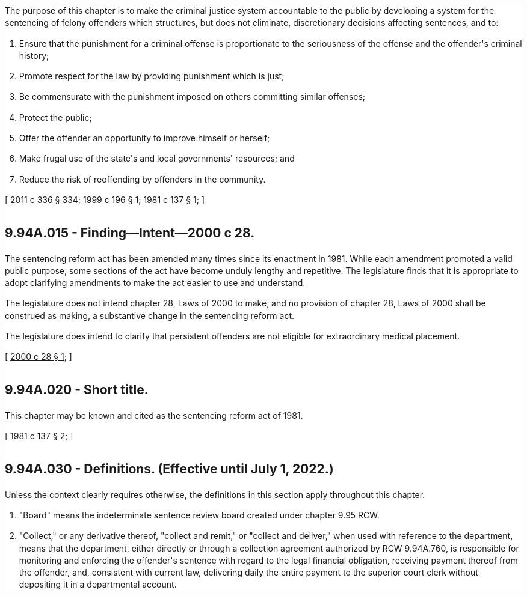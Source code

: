 The purpose of this chapter is to make the criminal justice system accountable to the public by developing a system for the sentencing of felony offenders which structures, but does not eliminate, discretionary decisions affecting sentences, and to:

1. Ensure that the punishment for a criminal offense is proportionate to the seriousness of the offense and the offender's criminal history;

2. Promote respect for the law by providing punishment which is just;

3. Be commensurate with the punishment imposed on others committing similar offenses;

4. Protect the public;

5. Offer the offender an opportunity to improve himself or herself;

6. Make frugal use of the state's and local governments' resources; and

7. Reduce the risk of reoffending by offenders in the community.

\[ [2011 c 336 § 334](http://lawfilesext.leg.wa.gov/biennium/2011-12/Pdf/Bills/Session%20Laws/Senate/5045.SL.pdf?cite=2011%20c%20336%20§%20334); [1999 c 196 § 1](http://lawfilesext.leg.wa.gov/biennium/1999-00/Pdf/Bills/Session%20Laws/Senate/5421-S2.SL.pdf?cite=1999%20c%20196%20§%201); [1981 c 137 § 1](http://leg.wa.gov/CodeReviser/documents/sessionlaw/1981c137.pdf?cite=1981%20c%20137%20§%201); \]

## 9.94A.015 - Finding—Intent—2000 c 28.
The sentencing reform act has been amended many times since its enactment in 1981. While each amendment promoted a valid public purpose, some sections of the act have become unduly lengthy and repetitive. The legislature finds that it is appropriate to adopt clarifying amendments to make the act easier to use and understand.

The legislature does not intend chapter 28, Laws of 2000 to make, and no provision of chapter 28, Laws of 2000 shall be construed as making, a substantive change in the sentencing reform act.

The legislature does intend to clarify that persistent offenders are not eligible for extraordinary medical placement.

\[ [2000 c 28 § 1](http://lawfilesext.leg.wa.gov/biennium/1999-00/Pdf/Bills/Session%20Laws/Senate/6223.SL.pdf?cite=2000%20c%2028%20§%201); \]

## 9.94A.020 - Short title.
This chapter may be known and cited as the sentencing reform act of 1981.

\[ [1981 c 137 § 2](http://leg.wa.gov/CodeReviser/documents/sessionlaw/1981c137.pdf?cite=1981%20c%20137%20§%202); \]

## 9.94A.030 - Definitions. (Effective until July 1, 2022.)
Unless the context clearly requires otherwise, the definitions in this section apply throughout this chapter.

1. "Board" means the indeterminate sentence review board created under chapter 9.95 RCW.

2. "Collect," or any derivative thereof, "collect and remit," or "collect and deliver," when used with reference to the department, means that the department, either directly or through a collection agreement authorized by RCW 9.94A.760, is responsible for monitoring and enforcing the offender's sentence with regard to the legal financial obligation, receiving payment thereof from the offender, and, consistent with current law, delivering daily the entire payment to the superior court clerk without depositing it in a departmental account.
